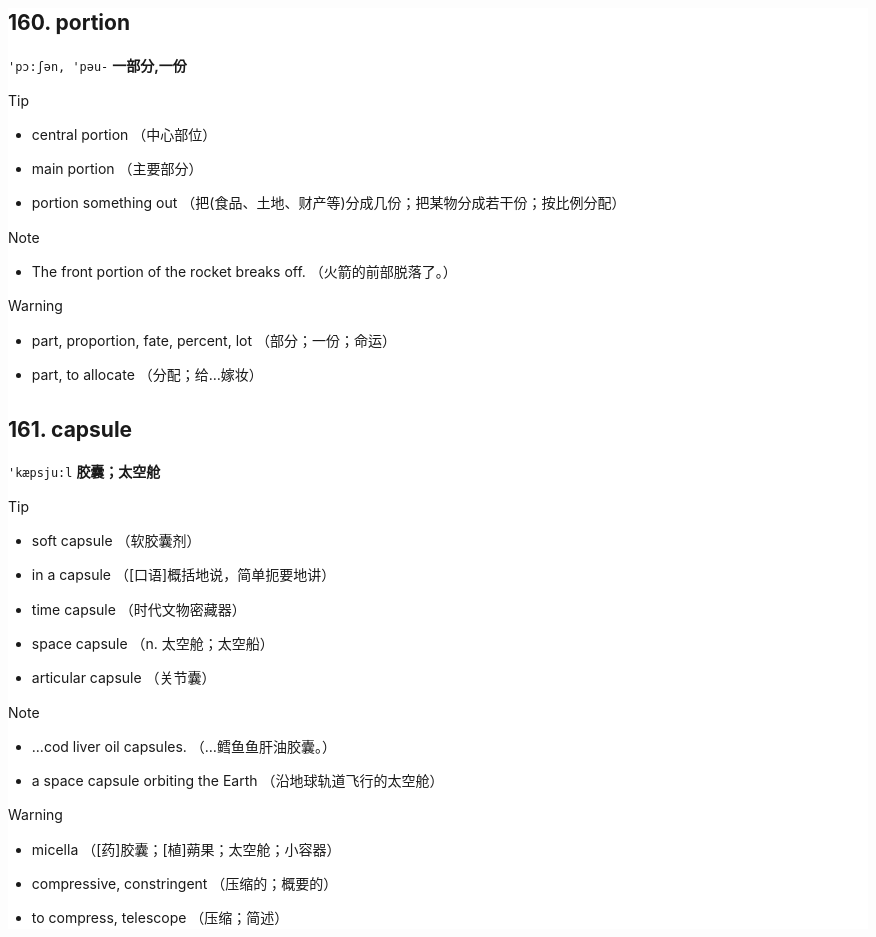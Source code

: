 ## 160. portion

`'pɔ:ʃən, 'pəu-`  **一部分,一份**

> [!TIP]
>
> - central portion （中心部位）
>
> - main portion （主要部分）
>
> - portion something out （把(食品、土地、财产等)分成几份；把某物分成若干份；按比例分配）
>

> [!NOTE]
>
> - The front portion of the rocket breaks off. （火箭的前部脱落了。）
>

> [!WARNING]
>
> - part, proportion, fate, percent, lot （部分；一份；命运）
>
> - part, to allocate （分配；给…嫁妆）
>

## 161. capsule

`'kæpsju:l`  **胶囊；太空舱**

> [!TIP]
>
> - soft capsule （软胶囊剂）
>
> - in a capsule （[口语]概括地说，简单扼要地讲）
>
> - time capsule （时代文物密藏器）
>
> - space capsule （n. 太空舱；太空船）
>
> - articular capsule （关节囊）
>

> [!NOTE]
>
> - ...cod liver oil capsules. （…鳕鱼鱼肝油胶囊。）
>
> - a space capsule orbiting the Earth （沿地球轨道飞行的太空舱）
>

> [!WARNING]
>
> - micella （[药]胶囊；[植]蒴果；太空舱；小容器）
>
> - compressive, constringent （压缩的；概要的）
>
> - to compress, telescope （压缩；简述）
>
